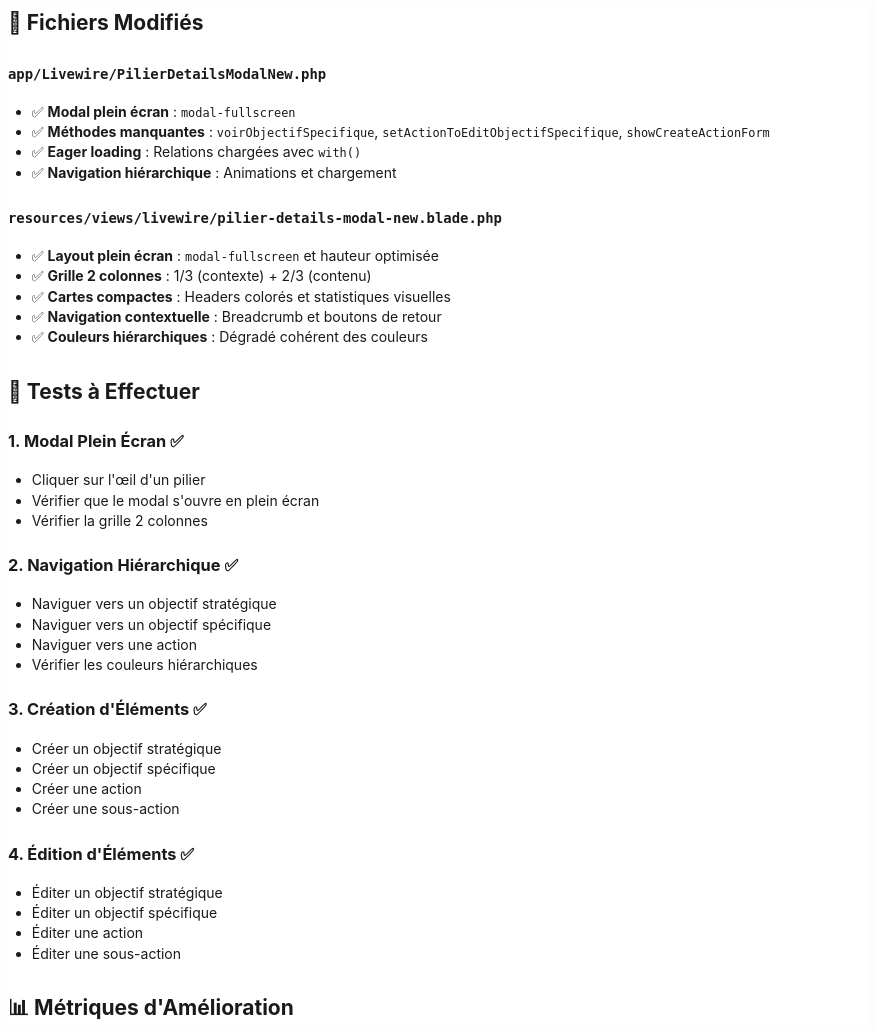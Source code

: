 ## 🔧 **Fichiers Modifiés**

### `app/Livewire/PilierDetailsModalNew.php`

-   ✅ **Modal plein écran** : `modal-fullscreen`
-   ✅ **Méthodes manquantes** : `voirObjectifSpecifique`, `setActionToEditObjectifSpecifique`, `showCreateActionForm`
-   ✅ **Eager loading** : Relations chargées avec `with()`
-   ✅ **Navigation hiérarchique** : Animations et chargement

### `resources/views/livewire/pilier-details-modal-new.blade.php`

-   ✅ **Layout plein écran** : `modal-fullscreen` et hauteur optimisée
-   ✅ **Grille 2 colonnes** : 1/3 (contexte) + 2/3 (contenu)
-   ✅ **Cartes compactes** : Headers colorés et statistiques visuelles
-   ✅ **Navigation contextuelle** : Breadcrumb et boutons de retour
-   ✅ **Couleurs hiérarchiques** : Dégradé cohérent des couleurs

## 🧪 **Tests à Effectuer**

### 1. **Modal Plein Écran** ✅

-   Cliquer sur l'œil d'un pilier
-   Vérifier que le modal s'ouvre en plein écran
-   Vérifier la grille 2 colonnes

### 2. **Navigation Hiérarchique** ✅

-   Naviguer vers un objectif stratégique
-   Naviguer vers un objectif spécifique
-   Naviguer vers une action
-   Vérifier les couleurs hiérarchiques

### 3. **Création d'Éléments** ✅

-   Créer un objectif stratégique
-   Créer un objectif spécifique
-   Créer une action
-   Créer une sous-action

### 4. **Édition d'Éléments** ✅

-   Éditer un objectif stratégique
-   Éditer un objectif spécifique
-   Éditer une action
-   Éditer une sous-action

## 📊 **Métriques d'Amélioration**

